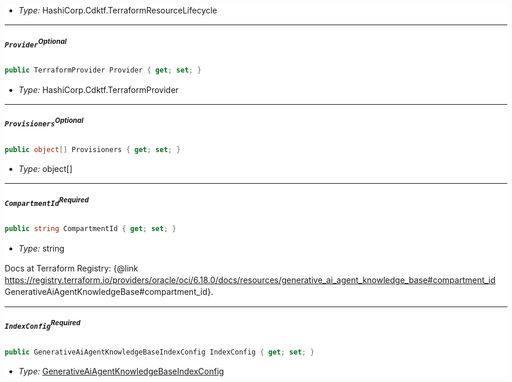 - *Type:* HashiCorp.Cdktf.TerraformResourceLifecycle

---

##### `Provider`<sup>Optional</sup> <a name="Provider" id="rhizo-co-terraform-provider-oci.generativeAiAgentKnowledgeBase.GenerativeAiAgentKnowledgeBaseConfig.property.provider"></a>

```csharp
public TerraformProvider Provider { get; set; }
```

- *Type:* HashiCorp.Cdktf.TerraformProvider

---

##### `Provisioners`<sup>Optional</sup> <a name="Provisioners" id="rhizo-co-terraform-provider-oci.generativeAiAgentKnowledgeBase.GenerativeAiAgentKnowledgeBaseConfig.property.provisioners"></a>

```csharp
public object[] Provisioners { get; set; }
```

- *Type:* object[]

---

##### `CompartmentId`<sup>Required</sup> <a name="CompartmentId" id="rhizo-co-terraform-provider-oci.generativeAiAgentKnowledgeBase.GenerativeAiAgentKnowledgeBaseConfig.property.compartmentId"></a>

```csharp
public string CompartmentId { get; set; }
```

- *Type:* string

Docs at Terraform Registry: {@link https://registry.terraform.io/providers/oracle/oci/6.18.0/docs/resources/generative_ai_agent_knowledge_base#compartment_id GenerativeAiAgentKnowledgeBase#compartment_id}.

---

##### `IndexConfig`<sup>Required</sup> <a name="IndexConfig" id="rhizo-co-terraform-provider-oci.generativeAiAgentKnowledgeBase.GenerativeAiAgentKnowledgeBaseConfig.property.indexConfig"></a>

```csharp
public GenerativeAiAgentKnowledgeBaseIndexConfig IndexConfig { get; set; }
```

- *Type:* <a href="#rhizo-co-terraform-provider-oci.generativeAiAgentKnowledgeBase.GenerativeAiAgentKnowledgeBaseIndexConfig">GenerativeAiAgentKnowledgeBaseIndexConfig</a>
